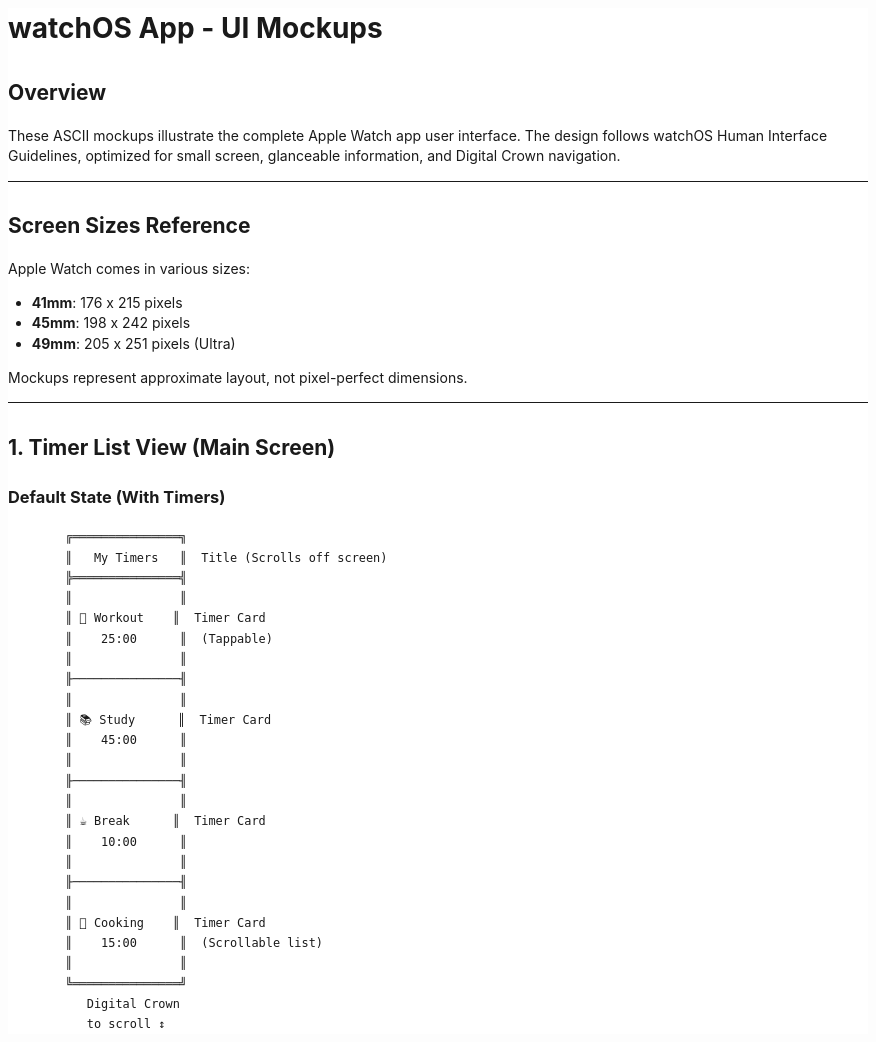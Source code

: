 # watchOS App - UI Mockups

## Overview

These ASCII mockups illustrate the complete Apple Watch app user interface. The design follows watchOS Human Interface Guidelines, optimized for small screen, glanceable information, and Digital Crown navigation.

---

## Screen Sizes Reference

Apple Watch comes in various sizes:
- **41mm**: 176 x 215 pixels
- **45mm**: 198 x 242 pixels
- **49mm**: 205 x 251 pixels (Ultra)

Mockups represent approximate layout, not pixel-perfect dimensions.

---

## 1. Timer List View (Main Screen)

### Default State (With Timers)

```
        ╔═══════════════╗
        ║   My Timers   ║  Title (Scrolls off screen)
        ╠═══════════════╣
        ║               ║
        ║ 🏃 Workout    ║  Timer Card
        ║    25:00      ║  (Tappable)
        ║               ║
        ╟───────────────╢
        ║               ║
        ║ 📚 Study      ║  Timer Card
        ║    45:00      ║
        ║               ║
        ╟───────────────╢
        ║               ║
        ║ ☕ Break      ║  Timer Card
        ║    10:00      ║
        ║               ║
        ╟───────────────╢
        ║               ║
        ║ 🍳 Cooking    ║  Timer Card
        ║    15:00      ║  (Scrollable list)
        ║               ║
        ╚═══════════════╝
           Digital Crown
           to scroll ↕
```
